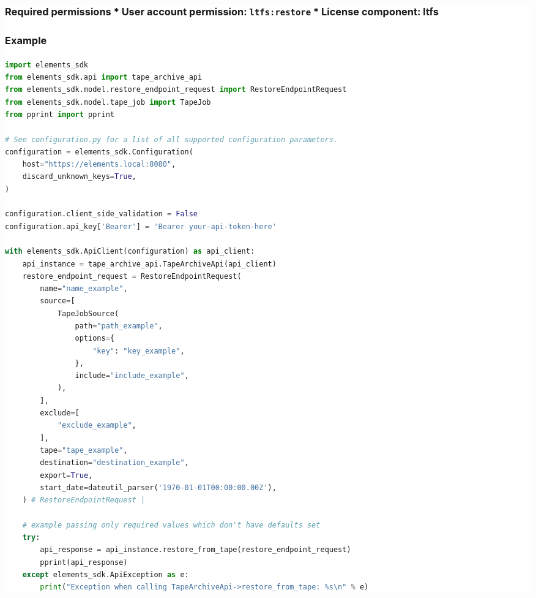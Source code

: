 

### Required permissions    * User account permission: `ltfs:restore`   * License component: ltfs 

### Example


```python
import elements_sdk
from elements_sdk.api import tape_archive_api
from elements_sdk.model.restore_endpoint_request import RestoreEndpointRequest
from elements_sdk.model.tape_job import TapeJob
from pprint import pprint

# See configuration.py for a list of all supported configuration parameters.
configuration = elements_sdk.Configuration(
    host="https://elements.local:8080",
    discard_unknown_keys=True,
)

configuration.client_side_validation = False
configuration.api_key['Bearer'] = 'Bearer your-api-token-here'

with elements_sdk.ApiClient(configuration) as api_client:
    api_instance = tape_archive_api.TapeArchiveApi(api_client)
    restore_endpoint_request = RestoreEndpointRequest(
        name="name_example",
        source=[
            TapeJobSource(
                path="path_example",
                options={
                    "key": "key_example",
                },
                include="include_example",
            ),
        ],
        exclude=[
            "exclude_example",
        ],
        tape="tape_example",
        destination="destination_example",
        export=True,
        start_date=dateutil_parser('1970-01-01T00:00:00.00Z'),
    ) # RestoreEndpointRequest | 

    # example passing only required values which don't have defaults set
    try:
        api_response = api_instance.restore_from_tape(restore_endpoint_request)
        pprint(api_response)
    except elements_sdk.ApiException as e:
        print("Exception when calling TapeArchiveApi->restore_from_tape: %s\n" % e)
```
